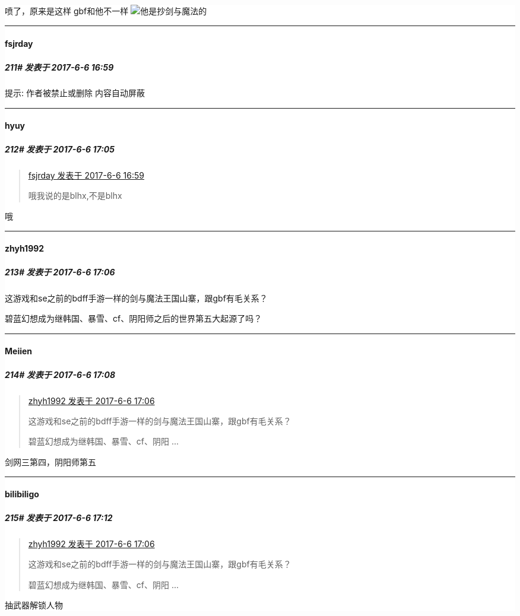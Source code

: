 喷了，原来是这样</blockquote>
gbf和他不一样
<img src="https://static.saraba1st.com/image/smiley/face2017/001.png" referrerpolicy="no-referrer">他是抄剑与魔法的


*****

####  fsjrday  
##### 211#       发表于 2017-6-6 16:59

提示: 作者被禁止或删除 内容自动屏蔽

*****

####  hyuy  
##### 212#       发表于 2017-6-6 17:05

<blockquote><a href="httphttps://bbs.saraba1st.com/2b/forum.php?mod=redirect&amp;goto=findpost&amp;pid=36173669&amp;ptid=1484202" target="_blank">fsjrday 发表于 2017-6-6 16:59</a>

哦我说的是blhx,不是blhx</blockquote>
哦

*****

####  zhyh1992  
##### 213#       发表于 2017-6-6 17:06

这游戏和se之前的bdff手游一样的剑与魔法王国山寨，跟gbf有毛关系？

碧蓝幻想成为继韩国、暴雪、cf、阴阳师之后的世界第五大起源了吗？

*****

####  Meiien  
##### 214#       发表于 2017-6-6 17:08

<blockquote><a href="httphttps://bbs.saraba1st.com/2b/forum.php?mod=redirect&amp;goto=findpost&amp;pid=36173754&amp;ptid=1484202" target="_blank">zhyh1992 发表于 2017-6-6 17:06</a>

这游戏和se之前的bdff手游一样的剑与魔法王国山寨，跟gbf有毛关系？

碧蓝幻想成为继韩国、暴雪、cf、阴阳 ...</blockquote>
剑网三第四，阴阳师第五 

*****

####  bilibiligo  
##### 215#       发表于 2017-6-6 17:12

<blockquote><a href="httphttps://bbs.saraba1st.com/2b/forum.php?mod=redirect&amp;goto=findpost&amp;pid=36173754&amp;ptid=1484202" target="_blank">zhyh1992 发表于 2017-6-6 17:06</a>

这游戏和se之前的bdff手游一样的剑与魔法王国山寨，跟gbf有毛关系？

碧蓝幻想成为继韩国、暴雪、cf、阴阳 ...</blockquote>
抽武器解锁人物
